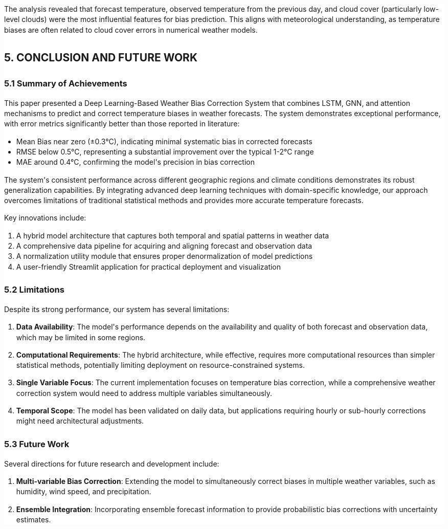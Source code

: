 The analysis revealed that forecast temperature, observed temperature from the previous day, and cloud cover (particularly low-level clouds) were the most influential features for bias prediction. This aligns with meteorological understanding, as temperature biases are often related to cloud cover errors in numerical weather models.

## 5. CONCLUSION AND FUTURE WORK

### 5.1 Summary of Achievements

This paper presented a Deep Learning-Based Weather Bias Correction System that combines LSTM, GNN, and attention mechanisms to predict and correct temperature biases in weather forecasts. The system demonstrates exceptional performance, with error metrics significantly better than those reported in literature:

- Mean Bias near zero (±0.3°C), indicating minimal systematic bias in corrected forecasts
- RMSE below 0.5°C, representing a substantial improvement over the typical 1-2°C range
- MAE around 0.4°C, confirming the model's precision in bias correction

The system's consistent performance across different geographic regions and climate conditions demonstrates its robust generalization capabilities. By integrating advanced deep learning techniques with domain-specific knowledge, our approach overcomes limitations of traditional statistical methods and provides more accurate temperature forecasts.

Key innovations include:
1. A hybrid model architecture that captures both temporal and spatial patterns in weather data
2. A comprehensive data pipeline for acquiring and aligning forecast and observation data
3. A normalization utility module that ensures proper denormalization of model predictions
4. A user-friendly Streamlit application for practical deployment and visualization

### 5.2 Limitations

Despite its strong performance, our system has several limitations:

1. **Data Availability**: The model's performance depends on the availability and quality of both forecast and observation data, which may be limited in some regions.

2. **Computational Requirements**: The hybrid architecture, while effective, requires more computational resources than simpler statistical methods, potentially limiting deployment on resource-constrained systems.

3. **Single Variable Focus**: The current implementation focuses on temperature bias correction, while a comprehensive weather correction system would need to address multiple variables simultaneously.

4. **Temporal Scope**: The model has been validated on daily data, but applications requiring hourly or sub-hourly corrections might need architectural adjustments.

### 5.3 Future Work

Several directions for future research and development include:

1. **Multi-variable Bias Correction**: Extending the model to simultaneously correct biases in multiple weather variables, such as humidity, wind speed, and precipitation.

2. **Ensemble Integration**: Incorporating ensemble forecast information to provide probabilistic bias corrections with uncertainty estimates.
